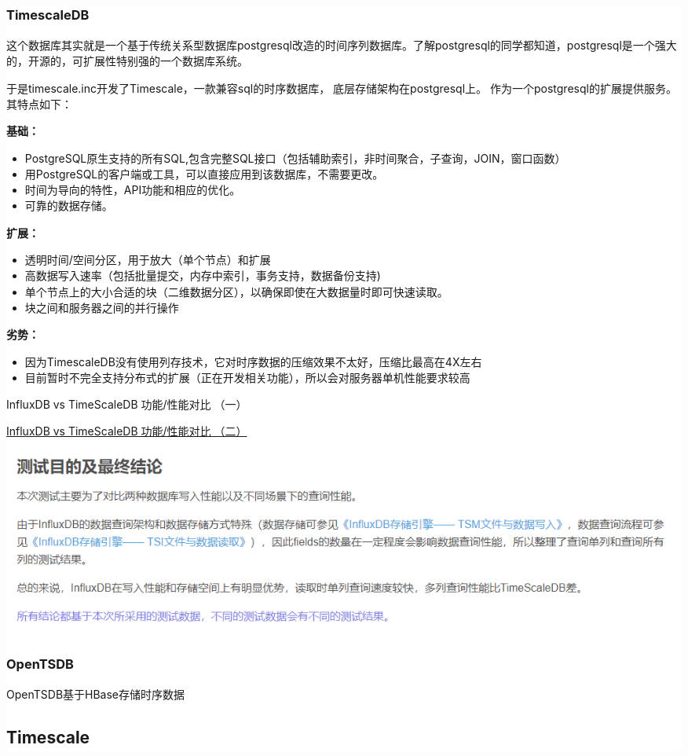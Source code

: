 



### TimescaleDB

这个数据库其实就是一个基于传统关系型数据库postgresql改造的时间序列数据库。了解postgresql的同学都知道，postgresql是一个强大的，开源的，可扩展性特别强的一个数据库系统。

于是timescale.inc开发了Timescale，一款兼容sql的时序数据库， 底层存储架构在postgresql上。 作为一个postgresql的扩展提供服务。其特点如下：

**基础：**

- PostgreSQL原生支持的所有SQL,包含完整SQL接口（包括辅助索引，非时间聚合，子查询，JOIN，窗口函数）
- 用PostgreSQL的客户端或工具，可以直接应用到该数据库，不需要更改。
- 时间为导向的特性，API功能和相应的优化。
- 可靠的数据存储。

**扩展：**

- 透明时间/空间分区，用于放大（单个节点）和扩展
- 高数据写入速率（包括批量提交，内存中索引，事务支持，数据备份支持)
- 单个节点上的大小合适的块（二维数据分区），以确保即使在大数据量时即可快速读取。
- 块之间和服务器之间的并行操作

**劣势：**

- 因为TimescaleDB没有使用列存技术，它对时序数据的压缩效果不太好，压缩比最高在4X左右
- 目前暂时不完全支持分布式的扩展（正在开发相关功能），所以会对服务器单机性能要求较高





InfluxDB vs TimeScaleDB 功能/性能对比 （一）

[InfluxDB vs TimeScaleDB 功能/性能对比 （二）](https://blog.csdn.net/suzy1030/article/details/81486234?utm_medium=distribute.pc_relevant.none-task-blog-2~default~baidujs_baidulandingword~default-1.no_search_link&spm=1001.2101.3001.4242)

![image-20210914144332003](solar时序数据库选型.assets/image-20210914144332003.png)

### OpenTSDB

OpenTSDB基于HBase存储时序数据

## Timescale
